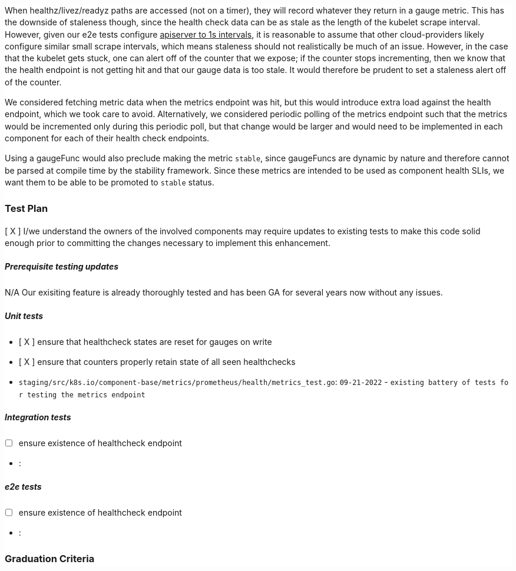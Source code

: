 When healthz/livez/readyz paths are accessed (not on a timer), they will record whatever 
they return in a gauge metric. This has the downside of staleness though, since 
the health check data can be as stale as the length of the kubelet scrape interval. However, 
given our e2e tests  configure [apiserver to 1s intervals](https://github.com/kubernetes/kubernetes/blob/master/cluster/gce/manifests/kube-apiserver.manifest#L58), it is reasonable to assume
that other cloud-providers  likely configure similar small scrape intervals, which means 
staleness should not realistically be much of an issue. However, in the case that the 
kubelet gets stuck, one can alert off of the counter that we expose; if the counter stops 
incrementing, then we know that the health endpoint is not getting hit and that our gauge
data is too stale. It would therefore be prudent to set a staleness alert off of the counter.

We considered fetching metric data when the metrics endpoint was hit, but this would 
introduce extra load against the health endpoint, which we took care to avoid. 
Alternatively, we considered periodic polling of the metrics endpoint such that the metrics 
would be incremented only during this periodic poll, but that change would be larger and
would need to be implemented in each component for each of their health check endpoints. 

Using a gaugeFunc would also preclude making the metric `stable`, since gaugeFuncs are
dynamic by nature and therefore cannot be parsed at compile time by the stability framework. 
Since these metrics are intended to be used as component health SLIs, we want them to be 
able to be promoted to `stable` status.

### Test Plan



[ X ] I/we understand the owners of the involved components may require updates to
existing tests to make this code solid enough prior to committing the changes necessary
to implement this enhancement.

##### Prerequisite testing updates

N/A Our exisiting feature is already thoroughly tested and has been GA for several years now
without any issues.

##### Unit tests

- [ X ] ensure that healthcheck states are reset for gauges on write
- [ X ] ensure that counters properly retain state of all seen healthchecks

- `staging/src/k8s.io/component-base/metrics/prometheus/health/metrics_test.go`: `09-21-2022` - `existing battery of tests for testing the metrics endpoint`

##### Integration tests

- [ ] ensure existence of healthcheck endpoint

- <test>: <link to test coverage>

##### e2e tests

- [ ] ensure existence of healthcheck endpoint

- <test>: <link to test coverage>

### Graduation Criteria


[kubernetes.io]: https://kubernetes.io/
[kubernetes/enhancements]: https://git.k8s.io/enhancements
[kubernetes/kubernetes]: https://git.k8s.io/kubernetes
[kubernetes/website]: https://git.k8s.io/website